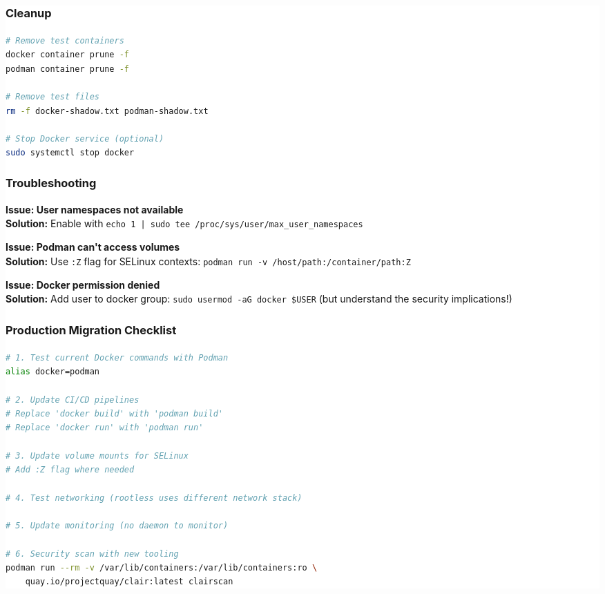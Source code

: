 ### Cleanup

```bash
# Remove test containers
docker container prune -f
podman container prune -f

# Remove test files
rm -f docker-shadow.txt podman-shadow.txt

# Stop Docker service (optional)
sudo systemctl stop docker
```

### Troubleshooting

**Issue: User namespaces not available**  
**Solution:** Enable with `echo 1 | sudo tee /proc/sys/user/max_user_namespaces`

**Issue: Podman can't access volumes**  
**Solution:** Use `:Z` flag for SELinux contexts:
`podman run -v /host/path:/container/path:Z`

**Issue: Docker permission denied**  
**Solution:** Add user to docker group: `sudo usermod -aG docker $USER` (but
understand the security implications!)

### Production Migration Checklist

```bash
# 1. Test current Docker commands with Podman
alias docker=podman

# 2. Update CI/CD pipelines
# Replace 'docker build' with 'podman build'
# Replace 'docker run' with 'podman run'

# 3. Update volume mounts for SELinux
# Add :Z flag where needed

# 4. Test networking (rootless uses different network stack)

# 5. Update monitoring (no daemon to monitor)

# 6. Security scan with new tooling
podman run --rm -v /var/lib/containers:/var/lib/containers:ro \
    quay.io/projectquay/clair:latest clairscan
```
